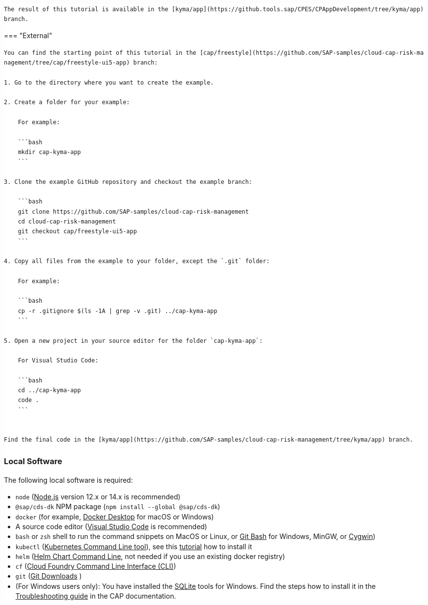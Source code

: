     The result of this tutorial is available in the [kyma/app](https://github.tools.sap/CPES/CPAppDevelopment/tree/kyma/app) branch.

=== "External"

    You can find the starting point of this tutorial in the [cap/freestyle](https://github.com/SAP-samples/cloud-cap-risk-management/tree/cap/freestyle-ui5-app) branch:

    1. Go to the directory where you want to create the example.

    2. Create a folder for your example:

        For example:

        ```bash
        mkdir cap-kyma-app
        ```

    3. Clone the example GitHub repository and checkout the example branch:

        ```bash
        git clone https://github.com/SAP-samples/cloud-cap-risk-management
        cd cloud-cap-risk-management
        git checkout cap/freestyle-ui5-app
        ```

    4. Copy all files from the example to your folder, except the `.git` folder:

        For example:

        ```bash
        cp -r .gitignore $(ls -1A | grep -v .git) ../cap-kyma-app
        ```

    5. Open a new project in your source editor for the folder `cap-kyma-app`:

        For Visual Studio Code:

        ```bash
        cd ../cap-kyma-app
        code .
        ```


    Find the final code in the [kyma/app](https://github.com/SAP-samples/cloud-cap-risk-management/tree/kyma/app) branch.

### Local Software

The following local software is required:

* `node` ([Node.js](https://nodejs.org/en/download/) version 12.x or 14.x is recommended)
* `@sap/cds-dk` NPM package (`npm install --global @sap/cds-dk`)
* `docker` (for example, [Docker Desktop](https://www.docker.com/products/docker-desktop) for macOS or Windows)
* A source code editor ([Visual Studio Code](https://code.visualstudio.com/) is recommended)
* `bash` or `zsh` shell to run the command snippets on MacOS or Linux, or [Git Bash](https://gitforwindows.org/) for Windows, MinGW, or [Cygwin](https://www.cygwin.com/))
* `kubectl` ([Kubernetes Command Line tool](https://kubernetes.io/docs/tasks/tools/)), see this [tutorial](https://developers.sap.com/tutorials/cp-kyma-download-cli.html) how to install it
* `helm` ([Helm Chart Command Line](https://helm.sh/docs/intro/install/), not needed if you use an existing docker registry)
* `cf` ([Cloud Foundry Command Line Interface (CLI)](https://docs.cloudfoundry.org/cf-cli/install-go-cli.html))
* `git` ([Git Downloads](https://git-scm.com/downloads) )
* (For Windows users only): You have installed the [SQLite](https://sqlite.org/download.html) tools for Windows. Find the steps how to install it in the [Troubleshooting guide](https://cap.cloud.sap/docs/advanced/troubleshooting#how-do-i-install-sqlite-on-windows) in the CAP documentation.
